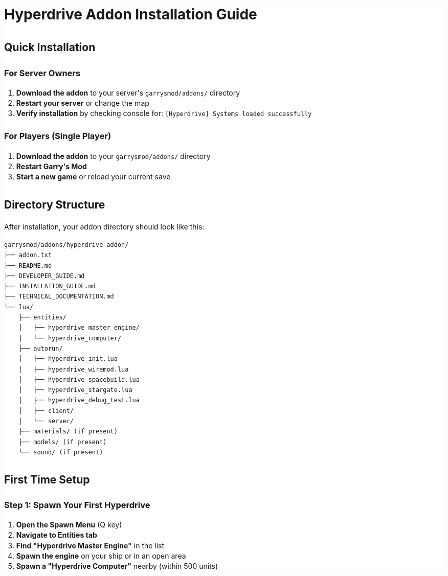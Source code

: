 # Hyperdrive Addon Installation Guide

## Quick Installation

### For Server Owners

1. **Download the addon** to your server's `garrysmod/addons/` directory
2. **Restart your server** or change the map
3. **Verify installation** by checking console for: `[Hyperdrive] Systems loaded successfully`

### For Players (Single Player)

1. **Download the addon** to your `garrysmod/addons/` directory
2. **Restart Garry's Mod**
3. **Start a new game** or reload your current save

## Directory Structure

After installation, your addon directory should look like this:

```
garrysmod/addons/hyperdrive-addon/
├── addon.txt
├── README.md
├── DEVELOPER_GUIDE.md
├── INSTALLATION_GUIDE.md
├── TECHNICAL_DOCUMENTATION.md
└── lua/
    ├── entities/
    │   ├── hyperdrive_master_engine/
    │   └── hyperdrive_computer/
    ├── autorun/
    │   ├── hyperdrive_init.lua
    │   ├── hyperdrive_wiremod.lua
    │   ├── hyperdrive_spacebuild.lua
    │   ├── hyperdrive_stargate.lua
    │   ├── hyperdrive_debug_test.lua
    │   ├── client/
    │   └── server/
    ├── materials/ (if present)
    ├── models/ (if present)
    └── sound/ (if present)
```

## First Time Setup

### Step 1: Spawn Your First Hyperdrive

1. **Open the Spawn Menu** (Q key)
2. **Navigate to Entities tab**
3. **Find "Hyperdrive Master Engine"** in the list
4. **Spawn the engine** on your ship or in an open area
5. **Spawn a "Hyperdrive Computer"** nearby (within 500 units)
